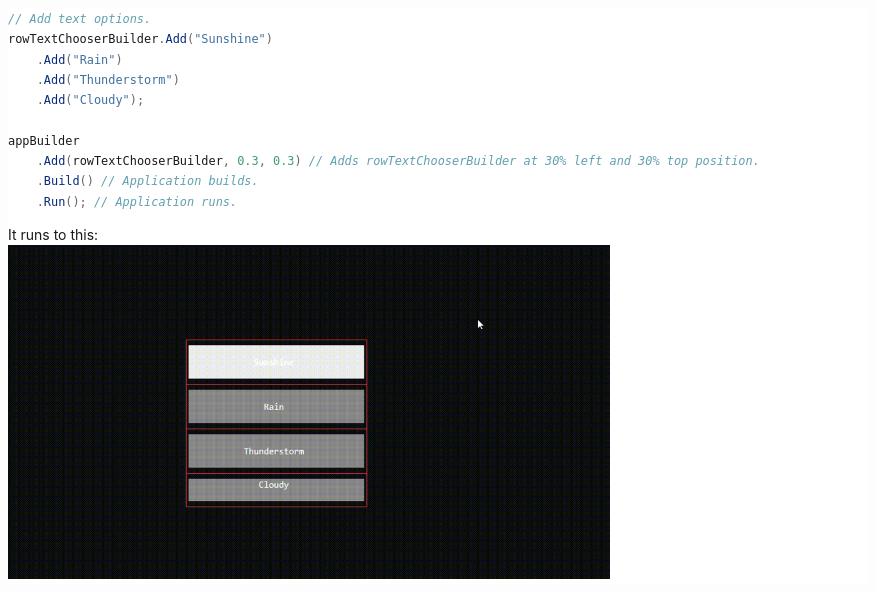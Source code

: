 ```csharp
// Add text options.
rowTextChooserBuilder.Add("Sunshine")
    .Add("Rain")
    .Add("Thunderstorm")
    .Add("Cloudy");

appBuilder
    .Add(rowTextChooserBuilder, 0.3, 0.3) // Adds rowTextChooserBuilder at 30% left and 30% top position.
    .Build() // Application builds.
    .Run(); // Application runs.

```

It runs to this:
<br/>
<img src="RowTextChooser.demo.gif" width=70%>

